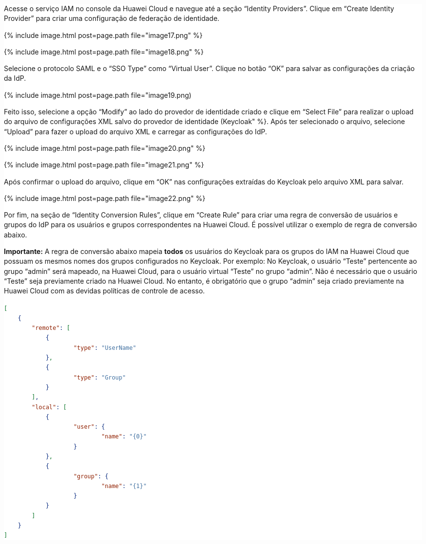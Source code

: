Acesse o serviço IAM no console da Huawei Cloud e navegue até a seção
“Identity Providers”. Clique em “Create Identity Provider” para criar
uma configuração de federação de identidade.

{% include image.html post=page.path file="image17.png" %}

{% include image.html post=page.path file="image18.png" %}

Selecione o protocolo SAML e o “SSO Type” como “Virtual User”. Clique no
botão “OK” para salvar as configurações da criação da IdP.

{% include image.html post=page.path file="image19.png)

Feito isso, selecione a opção “Modify” ao lado do provedor de identidade
criado e clique em “Select File” para realizar o upload do arquivo de
configurações XML salvo do provedor de identidade (Keycloak" %}. Após ter
selecionado o arquivo, selecione “Upload” para fazer o upload do arquivo
XML e carregar as configurações do IdP.

{% include image.html post=page.path file="image20.png" %}

{% include image.html post=page.path file="image21.png" %}

Após confirmar o upload do arquivo, clique em “OK” nas configurações
extraídas do Keycloak pelo arquivo XML para salvar.

{% include image.html post=page.path file="image22.png" %}

Por fim, na seção de “Identity Conversion Rules”, clique em “Create
Rule” para criar uma regra de conversão de usuários e grupos do IdP
para os usuários e grupos correspondentes na Huawei Cloud. É possível
utilizar o exemplo de regra de conversão abaixo.

**<span class="underline">Importante:</span>** A regra de conversão
abaixo mapeia **todos** os usuários do Keycloak para os grupos do IAM na
Huawei Cloud que possuam os mesmos nomes dos grupos configurados no
Keycloak. Por exemplo: No Keycloak, o usuário “Teste” pertencente ao
grupo “admin” será mapeado, na Huawei Cloud, para o usuário virtual
“Teste” no grupo “admin”. Não é necessário que o usuário “Teste” seja
previamente criado na Huawei Cloud. No entanto, é obrigatório que o
grupo “admin” seja criado previamente na Huawei Cloud com as devidas
políticas de controle de acesso.

```json
[
    {
        "remote": [
            {
                    "type": "UserName"
            },
            {
                    "type": "Group"
            }
        ],
        "local": [
            {
                    "user": {
                            "name": "{0}"
                    }
            },
            {
                    "group": {
                            "name": "{1}"
                    }
            }
        ]
    }
]
```
